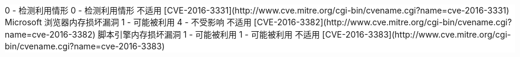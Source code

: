 </td>
<td style="border:1px solid black;">
0 - 检测利用情形

</td>
<td style="border:1px solid black;">
0 - 检测利用情形

</td>
<td style="border:1px solid black;">
不适用

</td>
</tr>
<tr>
<td style="border:1px solid black;">
[CVE-2016-3331](http://www.cve.mitre.org/cgi-bin/cvename.cgi?name=cve-2016-3331)

</td>
<td style="border:1px solid black;">
Microsoft 浏览器内存损坏漏洞

</td>
<td style="border:1px solid black;">
1 - 可能被利用

</td>
<td style="border:1px solid black;">
4 - 不受影响

</td>
<td style="border:1px solid black;">
不适用

</td>
</tr>
<tr>
<td style="border:1px solid black;">
[CVE-2016-3382](http://www.cve.mitre.org/cgi-bin/cvename.cgi?name=cve-2016-3382)

</td>
<td style="border:1px solid black;">
脚本引擎内存损坏漏洞

</td>
<td style="border:1px solid black;">
1 - 可能被利用

</td>
<td style="border:1px solid black;">
1 - 可能被利用

</td>
<td style="border:1px solid black;">
不适用

</td>
</tr>
<tr>
<td style="border:1px solid black;">
[CVE-2016-3383](http://www.cve.mitre.org/cgi-bin/cvename.cgi?name=cve-2016-3383)
